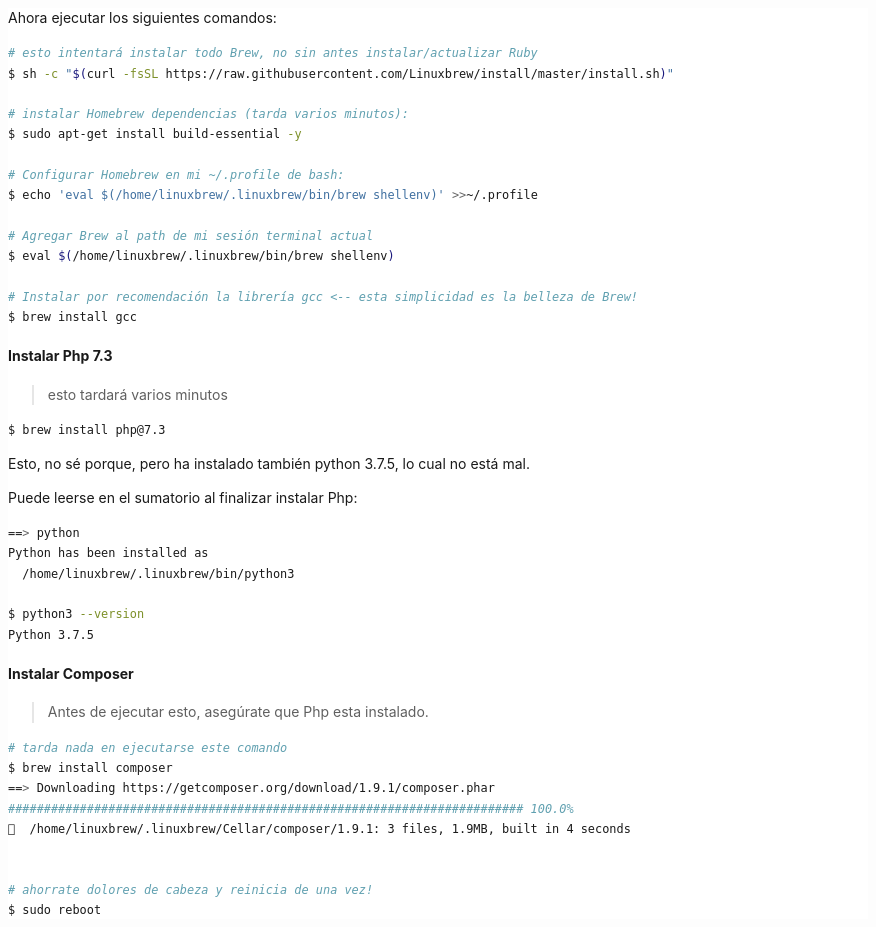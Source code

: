 Ahora ejecutar los siguientes comandos:

```bash
# esto intentará instalar todo Brew, no sin antes instalar/actualizar Ruby
$ sh -c "$(curl -fsSL https://raw.githubusercontent.com/Linuxbrew/install/master/install.sh)"

# instalar Homebrew dependencias (tarda varios minutos):
$ sudo apt-get install build-essential -y

# Configurar Homebrew en mi ~/.profile de bash:
$ echo 'eval $(/home/linuxbrew/.linuxbrew/bin/brew shellenv)' >>~/.profile

# Agregar Brew al path de mi sesión terminal actual
$ eval $(/home/linuxbrew/.linuxbrew/bin/brew shellenv)

# Instalar por recomendación la librería gcc <-- esta simplicidad es la belleza de Brew!
$ brew install gcc
```

#### Instalar Php 7.3

> esto tardará varios minutos

```bash
$ brew install php@7.3

```

Esto, no sé porque, pero ha instalado también python 3.7.5, lo cual no está mal.

Puede leerse en el sumatorio al finalizar instalar Php:
```bash
==> python
Python has been installed as
  /home/linuxbrew/.linuxbrew/bin/python3

$ python3 --version
Python 3.7.5
```


#### Instalar Composer

> Antes de ejecutar esto, asegúrate que Php esta instalado.

```bash
# tarda nada en ejecutarse este comando
$ brew install composer
==> Downloading https://getcomposer.org/download/1.9.1/composer.phar
######################################################################## 100.0%
🍺  /home/linuxbrew/.linuxbrew/Cellar/composer/1.9.1: 3 files, 1.9MB, built in 4 seconds


# ahorrate dolores de cabeza y reinicia de una vez!
$ sudo reboot
```
